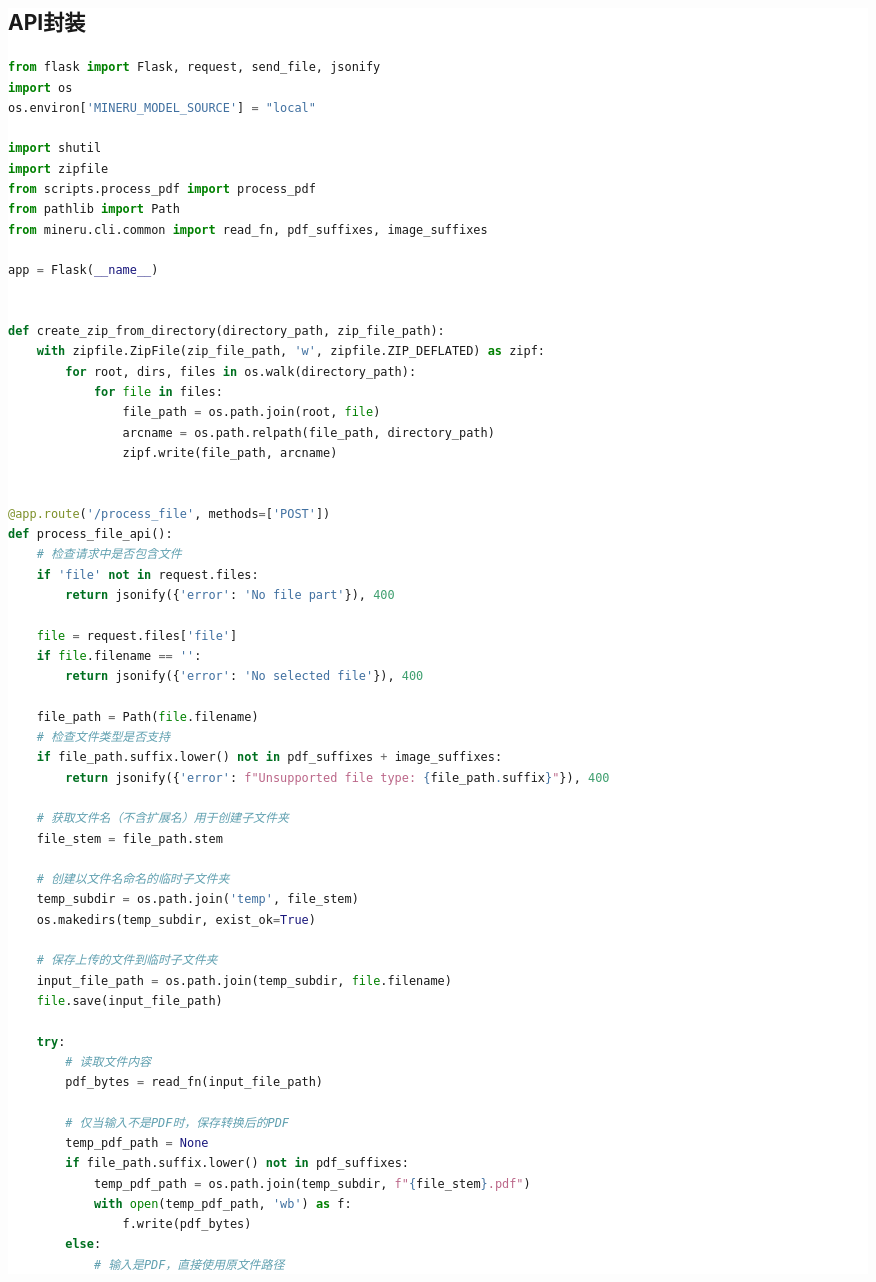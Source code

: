 
## API封装

```python 
from flask import Flask, request, send_file, jsonify
import os
os.environ['MINERU_MODEL_SOURCE'] = "local"

import shutil
import zipfile
from scripts.process_pdf import process_pdf
from pathlib import Path
from mineru.cli.common import read_fn, pdf_suffixes, image_suffixes

app = Flask(__name__)


def create_zip_from_directory(directory_path, zip_file_path):
    with zipfile.ZipFile(zip_file_path, 'w', zipfile.ZIP_DEFLATED) as zipf:
        for root, dirs, files in os.walk(directory_path):
            for file in files:
                file_path = os.path.join(root, file)
                arcname = os.path.relpath(file_path, directory_path)
                zipf.write(file_path, arcname)


@app.route('/process_file', methods=['POST'])
def process_file_api():
    # 检查请求中是否包含文件
    if 'file' not in request.files:
        return jsonify({'error': 'No file part'}), 400

    file = request.files['file']
    if file.filename == '':
        return jsonify({'error': 'No selected file'}), 400

    file_path = Path(file.filename)
    # 检查文件类型是否支持
    if file_path.suffix.lower() not in pdf_suffixes + image_suffixes:
        return jsonify({'error': f"Unsupported file type: {file_path.suffix}"}), 400

    # 获取文件名（不含扩展名）用于创建子文件夹
    file_stem = file_path.stem
    
    # 创建以文件名命名的临时子文件夹
    temp_subdir = os.path.join('temp', file_stem)
    os.makedirs(temp_subdir, exist_ok=True)
    
    # 保存上传的文件到临时子文件夹
    input_file_path = os.path.join(temp_subdir, file.filename)
    file.save(input_file_path)

    try:
        # 读取文件内容
        pdf_bytes = read_fn(input_file_path)

        # 仅当输入不是PDF时，保存转换后的PDF
        temp_pdf_path = None
        if file_path.suffix.lower() not in pdf_suffixes:
            temp_pdf_path = os.path.join(temp_subdir, f"{file_stem}.pdf")
            with open(temp_pdf_path, 'wb') as f:
                f.write(pdf_bytes)
        else:
            # 输入是PDF，直接使用原文件路径
```